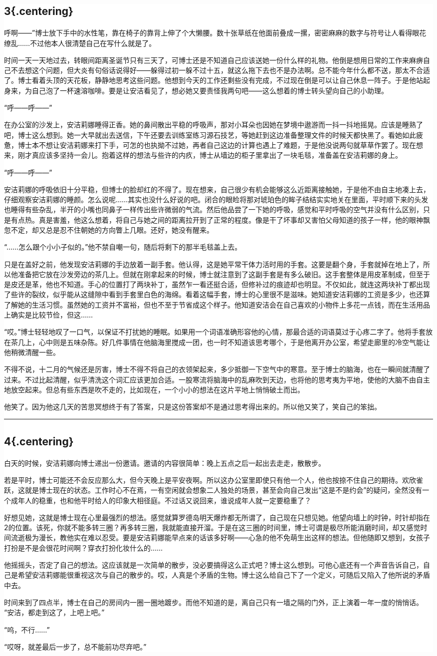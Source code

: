 ## 3{.centering}

呼啊——”博士放下手中的水性笔，靠在椅子的靠背上伸了个大懒腰。数十张草纸在他面前叠成一摞，密密麻麻的数字与符号让人看得眼花缭乱……不过他本人很清楚自己在写什么就是了。

时间一天一天地过去，转眼间距离圣诞节只有三天了，可博士还是不知道自己应该送她一份什么样的礼物。他倒是想用日常的工作来麻痹自己不去想这个问题，但大炎有句俗话说得好——躲得过初一躲不过十五，就这么拖下去也不是办法啊。总不能今年什么都不送，那太不合适了。博士看着头顶的天花板，静静地思考这些问题。他想到今天的工作还剩些没有完成，不过现在倒是可以让自己休息一阵子。于是他站起身来，为自己泡了一杯速溶咖啡。要是让安洁看见了，想必她又要责怪我两句吧——这么想着的博士转头望向自己的小助理。

“呼——呼——”

在办公室的沙发上，安洁莉娜睡得正香。她的鼻间散出平稳的呼吸声，那对小耳朵也因她在梦境中遨游而一抖一抖地摇晃。应该是睡熟了吧，博士这么想到。她一大早就出去送信，下午还要去训练室练习源石技艺，等她赶到这边准备整理文件的时候天都快黑了。看她如此疲惫，博士本不想让安洁莉娜来打下手，可怎的也执拗不过她，再者自己这边的计算也遇上了难题，于是他没说两句就草草作罢了。现在想来，刚才真应该多坚持一会儿。抱着这样的想法与些许的内疚，博士从墙边的柜子里拿出了一块毛毯，准备盖在安洁莉娜的身上。

“呼——呼——”

安洁莉娜的呼吸依旧十分平稳，但博士的脸却红的不得了。现在想来，自己很少有机会能够这么近距离接触她，于是他不由自主地凑上去，仔细观察安洁莉娜的睡颜。怎么说呢……其实也没什么好说的吧。闭合的眼睑将那对琥珀色的眸子结结实实地关在里面，平时顺下来的头发也睡得有些杂乱，半开的小嘴也同鼻子一样传出些许微弱的气流。然后他品尝了一下她的呼吸，感觉和平时呼吸的空气并没有什么区别，只是有点热。真是害羞，他这么想着，将自己与她之间的距离拉开到了正常的程度。像是干了坏事却又害怕父母知道的孩子一样，他的眼神飘忽不定，却又总是忍不住朝她的方向瞥上几眼。还好，她没有醒来。

“……怎么跟个小小子似的。”他不禁自嘲一句，随后将剩下的那半毛毯盖上去。

只是在盖好之前，他发现安洁莉娜的手边放着一副手套。他认得，这是她平常干体力活时用的手套。这要是翻个身，手套就掉在地上了，所以他准备把它放在沙发旁边的茶几上。但就在刚拿起来的时候，博士就注意到了这副手套是有多么破旧。这手套整体是用皮革制成，但至于是皮还是革，他也不知道。手心的位置打了两块补丁，虽然乍一看还挺合适，但修补过的痕迹却也明显。不仅如此，就连这两块补丁都出现了些许的裂纹，似乎能从这缝隙中看到手套里白色的海绵。看着这幅手套，博士的心里很不是滋味。她知道安洁莉娜的工资是多少，也还算了解她的生活习惯。虽然她的工资并不富裕，但也不至于节省成这个样子。他知道安洁会在自己喜欢的小物件上多花一点钱，而在生活用品上确实是比较节俭，但这……

“哎。”博士轻轻地叹了一口气，以保证不打扰她的睡眠。如果用一个词语准确形容他的心情，那最合适的词语莫过于心疼二字了。他将手套放在茶几上，心中则是五味杂陈。好几件事情在他脑海里搅成一团，也一时不知道该思考哪个，于是他离开办公室，希望走廊里的冷空气能让他稍微清醒一些。

不得不说，十二月的气候还是厉害，博士不得不将自己的衣领架起来，多少抵御一下空气中的寒意。至于博士的脑海，也在一瞬间就清醒了过来。不过比起清醒，似乎清洗这个词汇应该更加合适。一股寒流将脑海中的乱麻吹到天边，也将他的思考夷为平地，使他的大脑不由自主地放空起来。但总有些东西是吹不走的，比如现在，一个小小的想法在这片平地上悄悄破土而出。

他笑了。因为他这几天的苦思冥想终于有了答案，只是这份答案却不是通过思考得出来的。所以他又笑了，笑自己的笨拙。

---

## 4{.centering}

白天的时候，安洁莉娜向博士递出一份邀请。邀请的内容很简单：晚上五点之后一起出去走走，散散步。

若是平时，博士可能还不会反应那么大，但今天晚上是平安夜啊。所以这办公室里即使只有他一个人，他也按捺不住自己的期待。欢欣雀跃，这就是博士现在的状态。工作时心不在焉，一有空闲就会想象二人独处的场景，甚至会向自己发出“这是不是约会”的疑问，全然没有一个成年人的稳重，也和他平时给人的印象大相径庭。不过话又说回来，谁说成年人就一定要稳重了？

好想见她，这就是博士现在心里最强烈的想法。感觉就算罗德岛明天爆炸都无所谓了，自己现在只想见她。他望向墙上的时钟，时针却指在2的位置。该死，你就不能多转三圈？再多转三圈，我就能直接开溜。于是在这三圈的时间里，博士可谓是极尽所能消磨时间，却又感觉时间流逝极为漫长，教他实在难以忍受。要是安洁莉娜能早点来的话该多好啊——心急的他不免萌生出这样的想法。但他随即又想到，女孩子打扮是不是会很花时间啊？穿衣打扮化妆什么的……

他摇摇头，否定了自己的想法。这应该就是一次简单的散步，没必要搞得这么正式吧？博士这么想到。可他心底还有一个声音告诉自己，自己是希望安洁莉娜能很重视这次与自己的散步的。哎，人真是个矛盾的生物。博士这么给自己下了一个定义，可随后又陷入了他所说的矛盾中去。

时间来到了四点半，博士在自己的房间内一圈一圈地踱步。而他不知道的是，离自己只有一墙之隔的门外，正上演着一年一度的悄悄话。
“安洁，都走到这了，上吧上吧。”

“呜，不行……”

“哎呀，就差最后一步了，总不能前功尽弃吧。”
